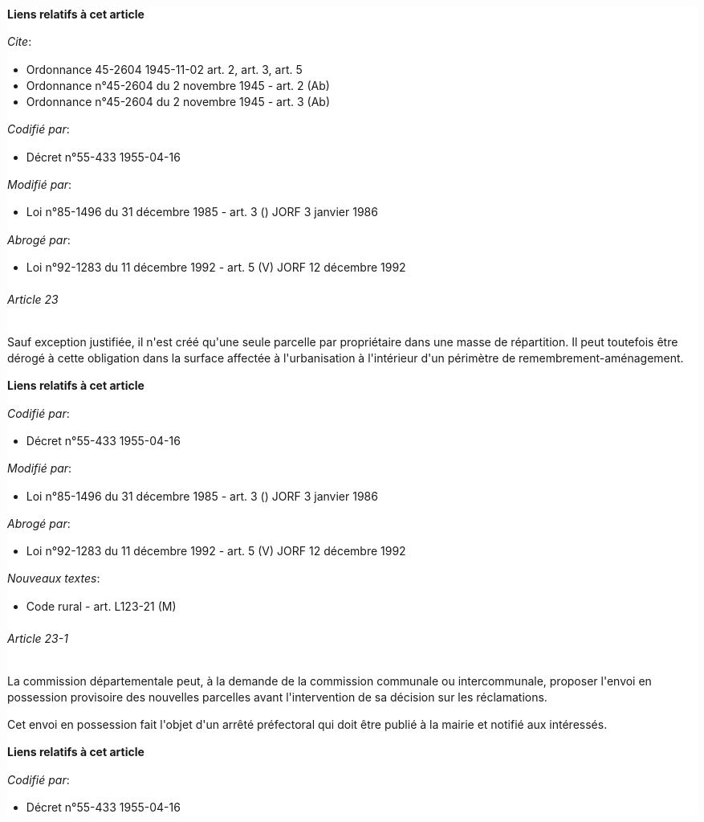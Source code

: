 **Liens relatifs à cet article**

_Cite_:

  - Ordonnance 45-2604 1945-11-02 art. 2, art. 3, art. 5
  - Ordonnance n°45-2604 du 2 novembre 1945 - art. 2 (Ab)
  - Ordonnance n°45-2604 du 2 novembre 1945 - art. 3 (Ab)

_Codifié par_:

  - Décret n°55-433 1955-04-16

_Modifié par_:

  - Loi n°85-1496 du 31 décembre 1985 - art. 3 () JORF 3 janvier 1986

_Abrogé par_:

  - Loi n°92-1283 du 11 décembre 1992 - art. 5 (V) JORF 12 décembre 1992


###### Article 23

Sauf exception justifiée, il n'est créé qu'une seule parcelle par propriétaire dans une masse de répartition. Il peut
toutefois être dérogé à cette obligation  dans la surface affectée à l'urbanisation à l'intérieur d'un périmètre de
remembrement-aménagement.

**Liens relatifs à cet article**

_Codifié par_:

  - Décret n°55-433 1955-04-16

_Modifié par_:

  - Loi n°85-1496 du 31 décembre 1985 - art. 3 () JORF 3 janvier 1986

_Abrogé par_:

  - Loi n°92-1283 du 11 décembre 1992 - art. 5 (V) JORF 12 décembre 1992

_Nouveaux textes_:

  - Code rural - art. L123-21 (M)


###### Article 23-1

La commission départementale peut, à la demande de la commission communale ou intercommunale, proposer l'envoi en possession
provisoire des nouvelles parcelles avant l'intervention de sa décision sur les réclamations.

Cet envoi en possession fait l'objet d'un arrêté préfectoral qui doit être publié à la mairie et notifié aux intéressés.

**Liens relatifs à cet article**

_Codifié par_:

  - Décret n°55-433 1955-04-16

